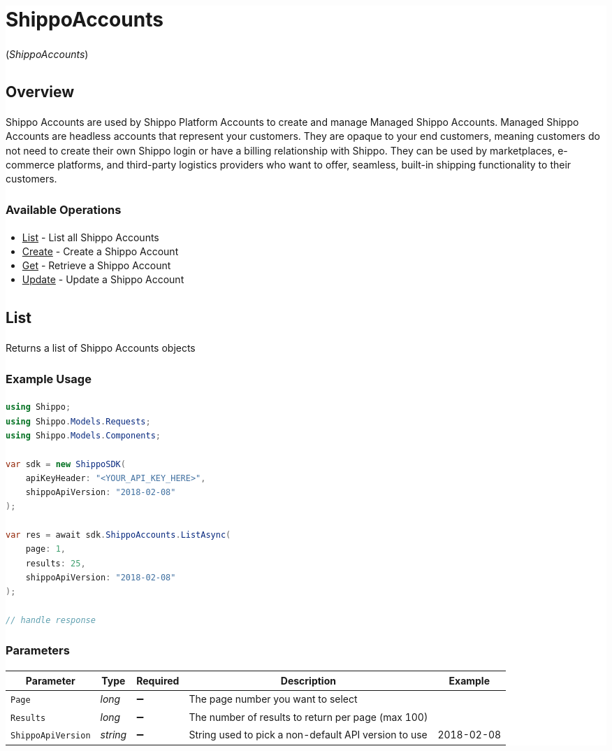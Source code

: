 # ShippoAccounts
(*ShippoAccounts*)

## Overview

Shippo Accounts are used by Shippo Platform Accounts to create and manage Managed Shippo Accounts. 
Managed Shippo Accounts are headless accounts that represent your customers. They are opaque to your end customers, meaning customers do not need to create their own Shippo login or have a billing relationship with Shippo. 
They can be used by marketplaces, e-commerce platforms, and third-party logistics providers who want to offer, seamless, built-in shipping functionality to their customers. 
<SchemaDefinition schemaRef="#/components/schemas/ShippoAccount"/>

### Available Operations

* [List](#list) - List all Shippo Accounts
* [Create](#create) - Create a Shippo Account
* [Get](#get) - Retrieve a Shippo Account
* [Update](#update) - Update a Shippo Account

## List

Returns a list of Shippo Accounts objects

### Example Usage

```csharp
using Shippo;
using Shippo.Models.Requests;
using Shippo.Models.Components;

var sdk = new ShippoSDK(
    apiKeyHeader: "<YOUR_API_KEY_HERE>",
    shippoApiVersion: "2018-02-08"
);

var res = await sdk.ShippoAccounts.ListAsync(
    page: 1,
    results: 25,
    shippoApiVersion: "2018-02-08"
);

// handle response
```

### Parameters

| Parameter                                            | Type                                                 | Required                                             | Description                                          | Example                                              |
| ---------------------------------------------------- | ---------------------------------------------------- | ---------------------------------------------------- | ---------------------------------------------------- | ---------------------------------------------------- |
| `Page`                                               | *long*                                               | :heavy_minus_sign:                                   | The page number you want to select                   |                                                      |
| `Results`                                            | *long*                                               | :heavy_minus_sign:                                   | The number of results to return per page (max 100)   |                                                      |
| `ShippoApiVersion`                                   | *string*                                             | :heavy_minus_sign:                                   | String used to pick a non-default API version to use | 2018-02-08                                           |
